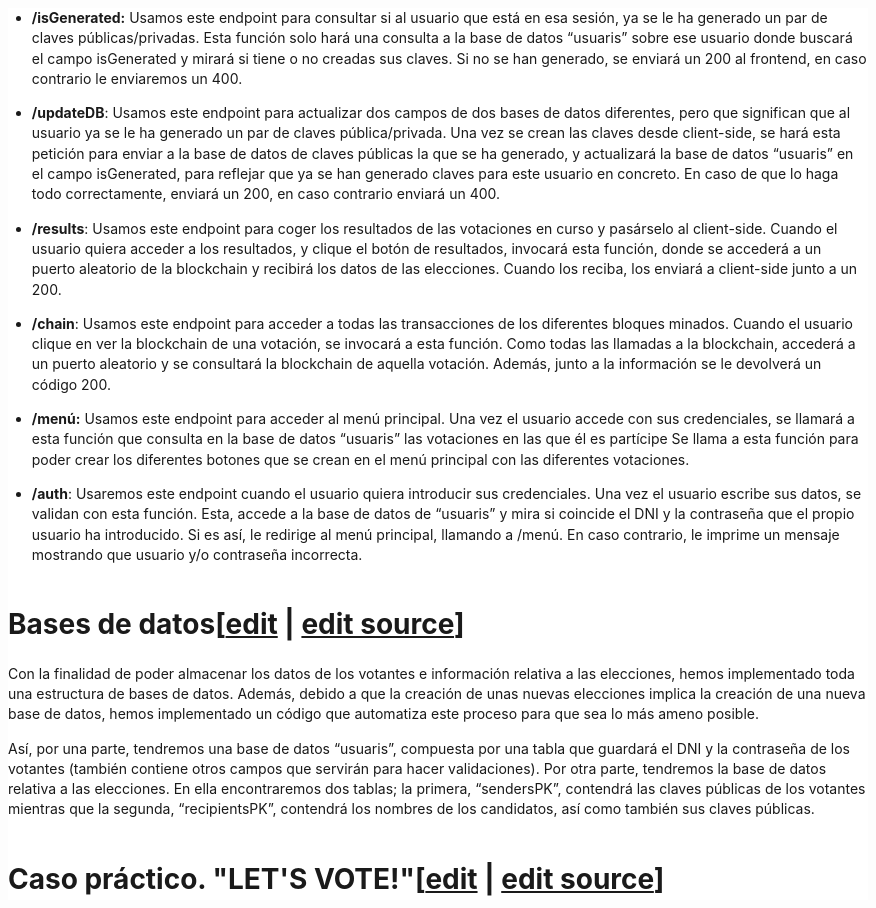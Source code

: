 - **/isGenerated:** Usamos este endpoint para consultar si al usuario que está en esa sesión, ya se le ha generado un par de claves públicas/privadas. Esta función solo hará una consulta a la base de datos “usuaris” sobre ese usuario donde buscará el campo isGenerated y mirará si tiene o no creadas sus claves. Si no se han generado, se enviará un 200 al frontend, en caso contrario le enviaremos un 400.

- **/updateDB**: Usamos este endpoint para actualizar dos campos de dos bases de datos diferentes, pero que significan que al usuario ya se le ha generado un par de claves pública/privada. Una vez se crean las claves desde client-side, se hará esta petición para enviar a la base de datos de claves públicas la que se ha generado, y actualizará la base de datos “usuaris” en el campo isGenerated, para reflejar que ya se han generado claves para este usuario en concreto. En caso de que lo haga todo correctamente, enviará un 200, en caso contrario enviará un 400.

- **/results**: Usamos este endpoint para coger los resultados de las votaciones en curso y pasárselo al client-side. Cuando el usuario quiera acceder a los resultados, y clique el botón de resultados, invocará esta función, donde se accederá a un puerto aleatorio de la blockchain y recibirá los datos de las elecciones. Cuando los reciba, los enviará a client-side junto a un 200.

- **/chain**: Usamos este endpoint para acceder a todas las transacciones de los diferentes bloques minados. Cuando el usuario clique en ver la blockchain de una votación, se invocará a esta función. Como todas las llamadas a la blockchain, accederá a un puerto aleatorio y se consultará la blockchain de aquella votación. Además, junto a la información se le devolverá un código 200.

- **/menú:** Usamos este endpoint para acceder al menú principal. Una vez el usuario accede con sus credenciales, se llamará a esta función que consulta en la base de datos “usuaris” las votaciones en las que él es partícipe Se llama a esta función para poder crear los diferentes botones que se crean en el menú principal con las diferentes votaciones.

- **/auth**: Usaremos este endpoint cuando el usuario quiera introducir sus credenciales. Una vez el usuario escribe sus datos, se validan con esta función. Esta, accede a la base de datos de “usuaris” y mira si coincide el DNI y la contraseña que el propio usuario ha introducido. Si es así, le redirige al menú principal, llamando a /menú. En caso contrario, le imprime un mensaje mostrando que usuario y/o contraseña incorrecta.

# Bases de datos[[edit](/pti/index.php?title=Categor%C3%ADa:BVOTE&veaction=edit&section=10 "Edit section: Bases de datos") | [edit source](/pti/index.php?title=Categor%C3%ADa:BVOTE&action=edit&section=10 "Edit section: Bases de datos")]

Con la finalidad de poder almacenar los datos de los votantes e información relativa a las elecciones, hemos implementado toda una estructura de bases de datos. Además, debido a que la creación de unas nuevas elecciones implica la creación de una nueva base de datos, hemos implementado un código que automatiza este proceso para que sea lo más ameno posible.

Así, por una parte, tendremos una base de datos “usuaris”, compuesta por una tabla que guardará el DNI y la contraseña de los votantes (también contiene otros campos que servirán para hacer validaciones). Por otra parte, tendremos la base de datos relativa a las elecciones. En ella encontraremos dos tablas; la primera, “sendersPK”, contendrá las claves públicas de los votantes mientras que la segunda, “recipientsPK”, contendrá los nombres de los candidatos, así como también sus claves públicas.

# Caso práctico. "LET'S VOTE!"[[edit](/pti/index.php?title=Categor%C3%ADa:BVOTE&veaction=edit&section=11 "Edit section: Caso práctico. \"LET'S VOTE!\"") | [edit source](/pti/index.php?title=Categor%C3%ADa:BVOTE&action=edit&section=11 "Edit section: Caso práctico. \"LET'S VOTE!\"")]
